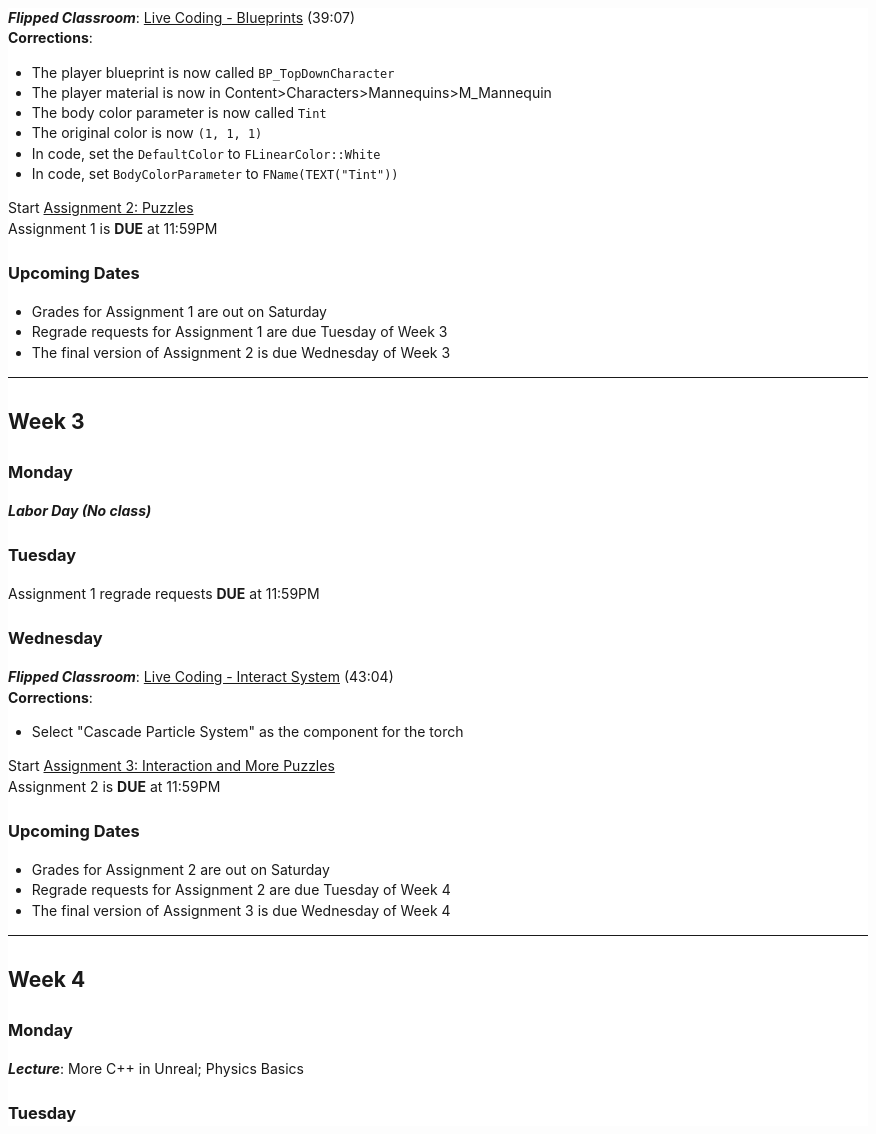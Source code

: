 ***Flipped Classroom***: [Live Coding - Blueprints](https://www.youtube.com/watch?v=dQfpbnChFwk) (39:07)<br/>**Corrections**:

* The player blueprint is now called `BP_TopDownCharacter`
* The player material is now in Content>Characters>Mannequins>M_Mannequin
* The body color parameter is now called `Tint`
* The original color is now `(1, 1, 1)`
* In code, set the `DefaultColor` to `FLinearColor::White`
* In code, set `BodyColorParameter` to `FName(TEXT("Tint"))`

Start [Assignment 2: Puzzles](02.html)<br/>Assignment 1 is **DUE** at 11:59PM

### Upcoming Dates

* Grades for Assignment 1 are out on Saturday
* Regrade requests for Assignment 1 are due Tuesday of Week 3
* The final version of Assignment 2 is due Wednesday of Week 3

---

## Week 3

### Monday

***Labor Day (No class)***

### Tuesday

Assignment 1 regrade requests **DUE** at 11:59PM

### Wednesday

***Flipped Classroom***: [Live Coding - Interact System](https://youtu.be/K1g0VY6EAII) (43:04)<br/>**Corrections**:

* Select "Cascade Particle System" as the component for the torch

Start [Assignment 3: Interaction and More Puzzles](03.html)<br/>Assignment 2 is **DUE** at 11:59PM

### Upcoming Dates

* Grades for Assignment 2 are out on Saturday
* Regrade requests for Assignment 2 are due Tuesday of Week 4
* The final version of Assignment 3 is due Wednesday of Week 4

---

## Week 4

### Monday

***Lecture***: More C++ in Unreal; Physics Basics

### Tuesday

